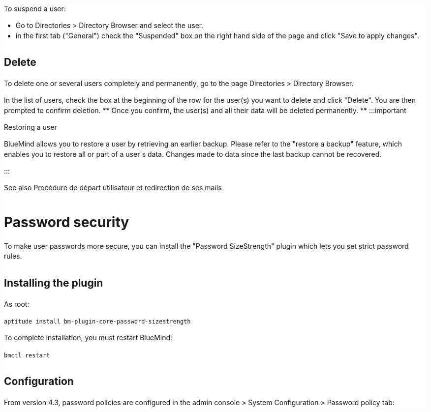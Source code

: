 To suspend a user:

- Go to Directories > Directory Browser and select the user.
- in the first tab ("General") check the "Suspended" box on the right hand side of the page and click "Save to apply changes".


## Delete

To delete one or several users completely and permanently, go to the page Directories > Directory Browser.

In the list of users, check the box at the beginning of the row for the user(s) you want to delete and click "Delete". You are then prompted to confirm deletion. ** Once you confirm, the user(s) and all their data will be deleted permanently. **
:::important

Restoring a user

BlueMind allows you to restore a user by retrieving an earlier backup. Please refer to the "restore a backup" feature, which enables you to restore all or part of a user's data. Changes made to data since the last backup cannot be recovered.

:::

See also [Procédure de départ utilisateur et redirection de ses mails](/Guide_de_l_administrateur/Gestion_des_entités/Utilisateurs/Procédure_de_départ_utilisateur_et_redirection_de_ses_mails/)

# Password security

To make user passwords more secure, you can install the "Password SizeStrength" plugin which lets you set strict password rules.

## Installing the plugin

As root:


```
aptitude install bm-plugin-core-password-sizestrength
```


To complete installation, you must restart BlueMind:


```
bmctl restart
```


## Configuration

From version 4.3, password policies are configured in the admin console > System Configuration > Password policy tab:
